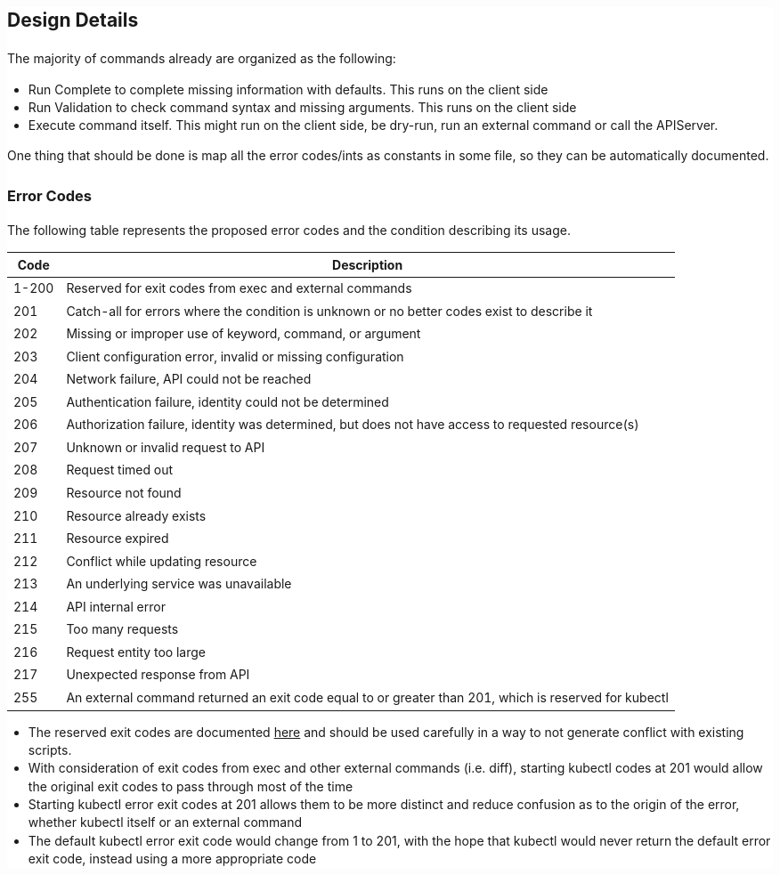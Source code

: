 ## Design Details

The majority of commands already are organized as the following:
* Run Complete to complete missing information with defaults. This runs on the client side
* Run Validation to check command syntax and missing arguments. This runs on the client side
* Execute command itself. This might run on the client side, be dry-run, run an external command or call the APIServer.

One thing that should be done is map all the error codes/ints as constants in some file, so they can be automatically
documented.

### Error Codes
The following table represents the proposed error codes and the condition describing its usage.

| Code  | Description                                                                                           |
| ----- | ----------------------------------------------------------------------------------------------------- |
| 1-200 | Reserved for exit codes from exec and external commands                                               |
| 201   | Catch-all for errors where the condition is unknown or no better codes exist to describe it           |
| 202   | Missing or improper use of keyword, command, or argument                                              |
| 203   | Client configuration error, invalid or missing configuration                                          |
| 204   | Network failure, API could not be reached                                                             |
| 205   | Authentication failure, identity could not be determined                                              |
| 206   | Authorization failure, identity was determined, but does not have access to requested resource(s)     |
| 207   | Unknown or invalid request to API                                                                     |
| 208   | Request timed out                                                                                     |
| 209   | Resource not found                                                                                    |
| 210   | Resource already exists                                                                               |
| 211   | Resource expired                                                                                      |
| 212   | Conflict while updating resource                                                                      |
| 213   | An underlying service was unavailable                                                                 |
| 214   | API internal error                                                                                    |
| 215   | Too many requests                                                                                     |
| 216   | Request entity too large                                                                              |
| 217   | Unexpected response from API                                                                          |
| 255   | An external command returned an exit code equal to or greater than 201, which is reserved for kubectl |

* The reserved exit codes are documented [here](https://tldp.org/LDP/abs/html/exitcodes.html) and should be used carefully in a way to not generate conflict with existing scripts.
* With consideration of exit codes from exec and other external commands (i.e. diff), starting kubectl codes at 201 would allow the original exit codes to pass through most of the time
* Starting kubectl error exit codes at 201 allows them to be more distinct and reduce confusion as to the origin of the error, whether kubectl itself or an external command
* The default kubectl error exit code would change from 1 to 201, with the hope that kubectl would never return the default error exit code, instead using a more appropriate code

